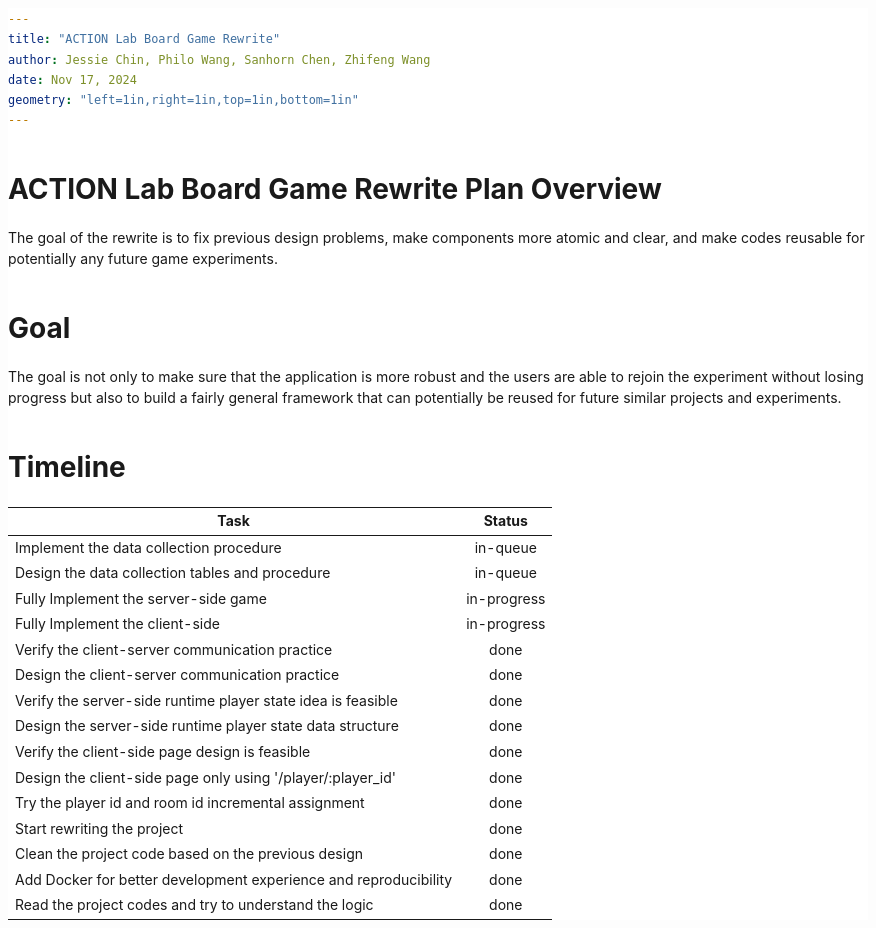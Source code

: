 ```yaml
---
title: "ACTION Lab Board Game Rewrite"
author: Jessie Chin, Philo Wang, Sanhorn Chen, Zhifeng Wang
date: Nov 17, 2024
geometry: "left=1in,right=1in,top=1in,bottom=1in"
---
```


# ACTION Lab Board Game Rewrite Plan Overview

The goal of the rewrite is to fix previous design problems, make components more atomic and clear, and make codes reusable for potentially any future game experiments.

# Goal

The goal is not only to make sure that the application is more robust and the users are able to rejoin the experiment without losing progress but also to build a fairly general framework that can potentially be reused for future similar projects and experiments.

# Timeline

| Task                                                             |   Status    |
| ---------------------------------------------------------------- | :---------: |
| Implement the data collection procedure                          |  in-queue   |
| Design the data collection tables and procedure                  |  in-queue   |
| Fully Implement the server-side game                             | in-progress |
| Fully Implement the client-side                                  | in-progress |
| Verify the client-server communication practice                  |    done     |
| Design the client-server communication practice                  |    done     |
| Verify the server-side runtime player state idea is feasible     |    done     |
| Design the server-side runtime player state data structure       |    done     |
| Verify the client-side page design is feasible                   |    done     |
| Design the client-side page only using '/player/:player_id'      |    done     |
| Try the player id and room id incremental assignment             |    done     |
| Start rewriting the project                                      |    done     |
| Clean the project code based on the previous design              |    done     |
| Add Docker for better development experience and reproducibility |    done     |
| Read the project codes and try to understand the logic           |    done     |
